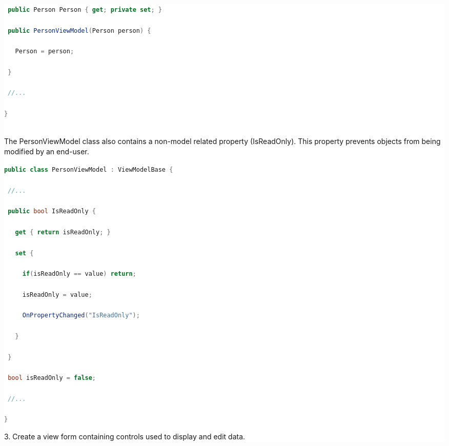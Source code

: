 ```cs
 public Person Person { get; private set; } 

 public PersonViewModel(Person person) { 

   Person = person; 

 } 

 //... 

}



```


<p>The PersonViewModel class also contains a non-model related property (IsReadOnly). This property prevents objects from being modified by an end-user.</p>


```cs
public class PersonViewModel : ViewModelBase {

 //...

 public bool IsReadOnly {

   get { return isReadOnly; }

   set {

     if(isReadOnly == value) return;

     isReadOnly = value;

     OnPropertyChanged("IsReadOnly");

   }

 }

 bool isReadOnly = false;

 //...

}

```


<p>3. Create a view form containing controls used to display and edit data.</p>

